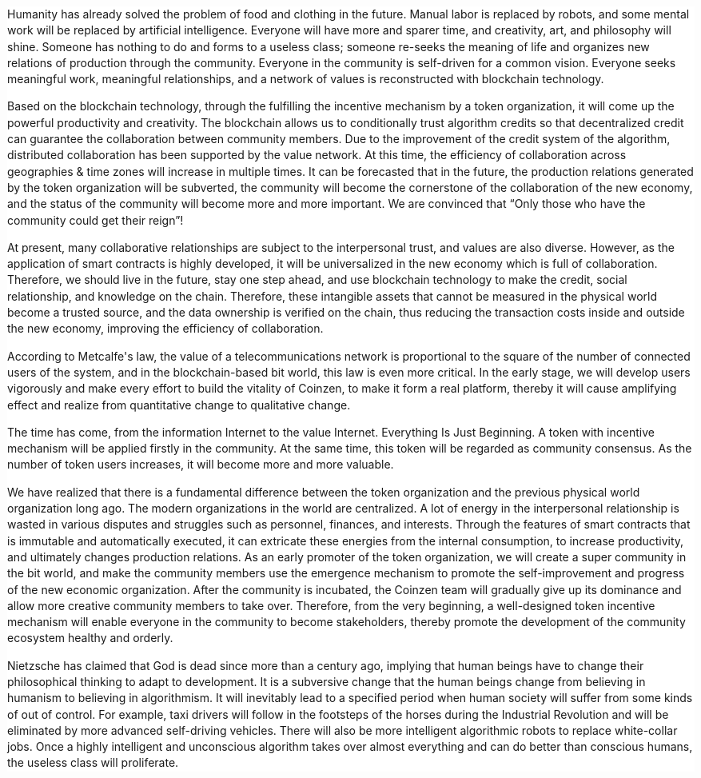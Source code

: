 Humanity has already solved the problem of food and clothing in the future. Manual labor is replaced by robots, and some mental work will be replaced by artificial intelligence. Everyone will have more and sparer time, and creativity, art, and philosophy will shine. Someone has nothing to do and forms to a useless class; someone re-seeks the meaning of life and organizes new relations of production through the community. Everyone in the community is self-driven for a common vision. Everyone seeks meaningful work, meaningful relationships, and a network of values is reconstructed with blockchain technology.

Based on the blockchain technology, through the fulfilling the incentive mechanism by a token organization, it will come up the powerful productivity and creativity. The blockchain allows us to conditionally trust algorithm credits so that decentralized credit can guarantee the collaboration between community members. Due to the improvement of the credit system of the algorithm, distributed collaboration has been supported by the value network. At this time, the efficiency of collaboration across geographies & time zones will increase in multiple times. It can be forecasted that in the future, the production relations generated by the token organization will be subverted, the community will become the cornerstone of the collaboration of the new economy, and the status of the community will become more and more important. We are convinced that “Only those who have the community could get their reign”!

At present, many collaborative relationships are subject to the interpersonal trust, and values are also diverse. However, as the application of smart contracts is highly developed, it will be universalized in the new economy which is full of collaboration. Therefore, we should live in the future, stay one step ahead, and use blockchain technology to make the credit, social relationship, and knowledge on the chain. Therefore, these intangible assets that cannot be measured in the physical world become a trusted source, and the data ownership is verified on the chain, thus reducing the transaction costs inside and outside the new economy, improving the efficiency of collaboration.

According to Metcalfe's law, the value of a telecommunications network is proportional to the square of the number of connected users of the system, and in the blockchain-based bit world, this law is even more critical. In the early stage, we will develop users vigorously and make every effort to build the vitality of Coinzen, to make it form a real platform, thereby it will cause amplifying effect and realize from quantitative change to qualitative change.

The time has come, from the information Internet to the value Internet. Everything Is Just Beginning. A token with incentive mechanism will be applied firstly in the community. At the same time, this token will be regarded as community consensus. As the number of token users increases, it will become more and more valuable.

We have realized that there is a fundamental difference between the token organization and the previous physical world organization long ago. The modern organizations in the world are centralized. A lot of energy in the interpersonal relationship is wasted in various disputes and struggles such as personnel, finances, and interests. Through the features of smart contracts that is immutable and automatically executed, it can extricate these energies from the internal consumption, to increase productivity, and ultimately changes production relations. As an early promoter of the token organization, we will create a super community in the bit world, and make the community members use the emergence mechanism to promote the self-improvement and progress of the new economic organization. After the community is incubated, the Coinzen team will gradually give up its dominance and allow more creative community members to take over. Therefore, from the very beginning, a well-designed token incentive mechanism will enable everyone in the community to become stakeholders, thereby promote the development of the community ecosystem healthy and orderly.

Nietzsche has claimed that God is dead since more than a century ago, implying that human beings have to change their philosophical thinking to adapt to development. It is a subversive change that the human beings change from believing in humanism to believing in algorithmism. It will inevitably lead to a specified period when human society will suffer from some kinds of out of control. For example, taxi drivers will follow in the footsteps of the horses during the Industrial Revolution and will be eliminated by more advanced self-driving vehicles. There will also be more intelligent algorithmic robots to replace white-collar jobs. Once a highly intelligent and unconscious algorithm takes over almost everything and can do better than conscious humans, the useless class will proliferate.
